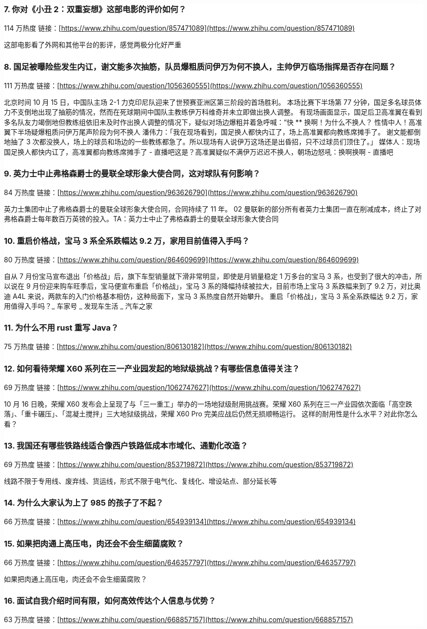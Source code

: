### 7. 你对《小丑 2：双重妄想》这部电影的评价如何？
114 万热度 链接：[https://www.zhihu.com/question/857471089](https://www.zhihu.com/question/857471089)

这部电影看了外网和其他平台的影评，感觉两极分化好严重

### 8. 国足被曝险些发生内讧，谢文能多次抽筋，队员爆粗质问伊万为何不换人，主帅伊万临场指挥是否存在问题？
111 万热度 链接：[https://www.zhihu.com/question/1056360555](https://www.zhihu.com/question/1056360555)

北京时间 10 月 15 日，中国队主场 2-1 力克印尼队迎来了世预赛亚洲区第三阶段的首场胜利。 本场比赛下半场第 77 分钟，国足多名球员体力不支倒地出现了抽筋的情况，然而在死球期间中国队主教练伊万科维奇并未立即做出换人调整。 有现场画面显示，国足后卫高准翼在看到多名队友力竭倒地但教练组依旧未及时作出换人调整的情况下，疑似对场边爆粗并着急呼喊：“快 ** 换啊！为什么不换人？ 性情中人！高准翼下半场疑爆粗质问伊万尾声阶段为何不换人 潘伟力：「我在现场看到，国足换人都快内讧了，场上高准翼都向教练席摊手了。 谢文能都倒地抽了 3 次都没换人，场上的球员和场边的一些教练都急了。所以现场有人说伊万这场还是出昏招，只不过球员们顶住了。」 媒体人：现场国足换人都快内讧了，高准翼都向教练席摊手了 - 直播吧这是？高准翼疑似不满伊万迟迟不换人，朝场边怒吼：换啊换啊 - 直播吧

### 9. 英力士中止弗格森爵士的曼联全球形象大使合同，这对球队有何影响？
84 万热度 链接：[https://www.zhihu.com/question/963626790](https://www.zhihu.com/question/963626790)

英力士集团中止了弗格森爵士的曼联全球形象大使合同，合同持续了 11 年。 02 曼联新的部分所有者英力士集团一直在削减成本，终止了对弗格森爵士每年数百万英镑的投入。TA：英力士中止了弗格森爵士的曼联全球形象大使合同

### 10. 重启价格战，宝马 3 系全系跌幅达 9.2 万，家用目前值得入手吗？
80 万热度 链接：[https://www.zhihu.com/question/864609699](https://www.zhihu.com/question/864609699)

自从 7 月份宝马宣布退出「价格战」后，旗下车型销量就下滑非常明显，即使是月销量稳定 1 万多台的宝马 3 系，也受到了很大的冲击，所以说在 9 月份迎来购车旺季后，宝马便宣布重启「价格战」，宝马 3 系的降幅持续被拉大，目前市场上宝马 3 系跌幅来到了 9.2 万，对比奥迪 A4L 来说，两款车的入门价格基本相仿，这种局面下，宝马 3 系热度自然开始攀升。 重启「价格战」，宝马 3 系全系跌幅达 9.2 万，家用值得入手吗？_ 车家号 _ 发现车生活 _ 汽车之家

### 11. 为什么不用 rust 重写 Java？
75 万热度 链接：[https://www.zhihu.com/question/806130182](https://www.zhihu.com/question/806130182)



### 12. 如何看待荣耀 X60 系列在三一产业园发起的地狱级挑战？有哪些信息值得关注？
69 万热度 链接：[https://www.zhihu.com/question/1062747627](https://www.zhihu.com/question/1062747627)

10 月 16 日晚，荣耀 X60 发布会上呈现了与「三一重工」举办的一场地狱级耐用挑战赛。荣耀 X60 系列在三一产业园依次面临「高空跌落」、「重卡碾压」、「混凝土搅拌」三大地狱级挑战，荣耀 X60 Pro 完美应战后仍然无损顺畅运行。 这样的耐用性是什么水平？对此你怎么看？

### 13. 我国还有哪些铁路线适合像西户铁路低成本市域化、通勤化改造？
69 万热度 链接：[https://www.zhihu.com/question/853719872](https://www.zhihu.com/question/853719872)

线路不限于专用线、废弃线、货运线，形式不限于电气化、复线化、增设站点、部分延长等

### 14. 为什么大家认为上了 985 的孩子了不起？
66 万热度 链接：[https://www.zhihu.com/question/654939134](https://www.zhihu.com/question/654939134)



### 15. 如果把肉通上高压电，肉还会不会生细菌腐败？
66 万热度 链接：[https://www.zhihu.com/question/646357797](https://www.zhihu.com/question/646357797)

如果把肉通上高压电，肉还会不会生细菌腐败？

### 16. 面试自我介绍时间有限，如何高效传达个人信息与优势？
63 万热度 链接：[https://www.zhihu.com/question/668857157](https://www.zhihu.com/question/668857157)
